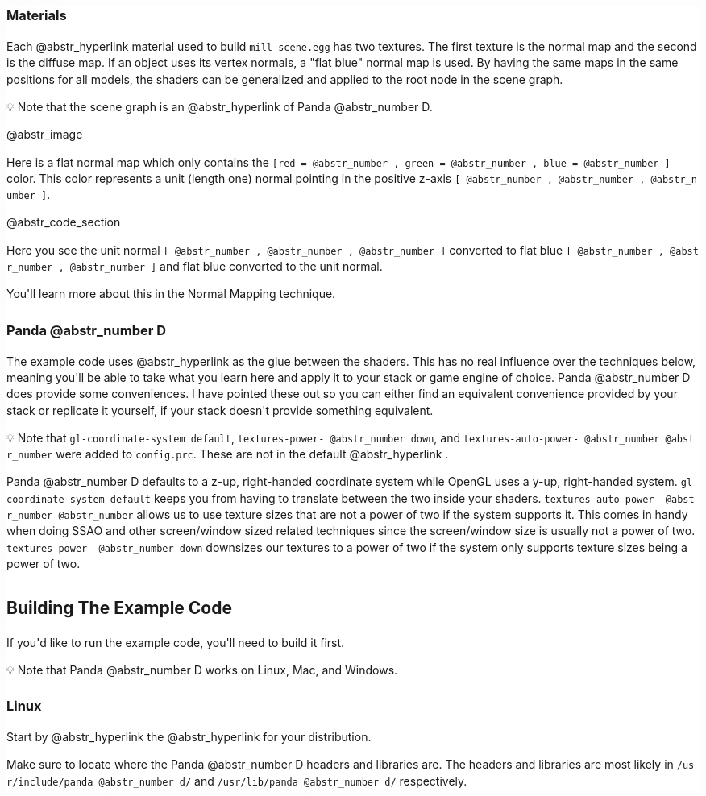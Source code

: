 

### Materials

Each @abstr_hyperlink material used to build `mill-scene.egg` has two textures. The first texture is the normal map and the second is the diffuse map. If an object uses its vertex normals, a "flat blue" normal map is used. By having the same maps in the same positions for all models, the shaders can be generalized and applied to the root node in the scene graph.

:bulb: Note that the scene graph is an @abstr_hyperlink of Panda @abstr_number D.

@abstr_image 

Here is a flat normal map which only contains the `[red = @abstr_number , green = @abstr_number , blue = @abstr_number ]` color. This color represents a unit (length one) normal pointing in the positive z-axis `[ @abstr_number , @abstr_number , @abstr_number ]`.

@abstr_code_section 

Here you see the unit normal `[ @abstr_number , @abstr_number , @abstr_number ]` converted to flat blue `[ @abstr_number , @abstr_number , @abstr_number ]` and flat blue converted to the unit normal.

You'll learn more about this in the Normal Mapping technique.

### Panda @abstr_number D

The example code uses @abstr_hyperlink as the glue between the shaders. This has no real influence over the techniques below, meaning you'll be able to take what you learn here and apply it to your stack or game engine of choice. Panda @abstr_number D does provide some conveniences. I have pointed these out so you can either find an equivalent convenience provided by your stack or replicate it yourself, if your stack doesn't provide something equivalent.

:bulb: Note that `gl-coordinate-system default`, `textures-power- @abstr_number down`, and `textures-auto-power- @abstr_number @abstr_number` were added to `config.prc`. These are not in the default @abstr_hyperlink .

Panda @abstr_number D defaults to a z-up, right-handed coordinate system while OpenGL uses a y-up, right-handed system. `gl-coordinate-system default` keeps you from having to translate between the two inside your shaders. `textures-auto-power- @abstr_number @abstr_number` allows us to use texture sizes that are not a power of two if the system supports it. This comes in handy when doing SSAO and other screen/window sized related techniques since the screen/window size is usually not a power of two. `textures-power- @abstr_number down` downsizes our textures to a power of two if the system only supports texture sizes being a power of two.

## Building The Example Code

If you'd like to run the example code, you'll need to build it first.

:bulb: Note that Panda @abstr_number D works on Linux, Mac, and Windows.

### Linux

Start by @abstr_hyperlink the @abstr_hyperlink for your distribution.

Make sure to locate where the Panda @abstr_number D headers and libraries are. The headers and libraries are most likely in `/usr/include/panda @abstr_number d/` and `/usr/lib/panda @abstr_number d/` respectively.
